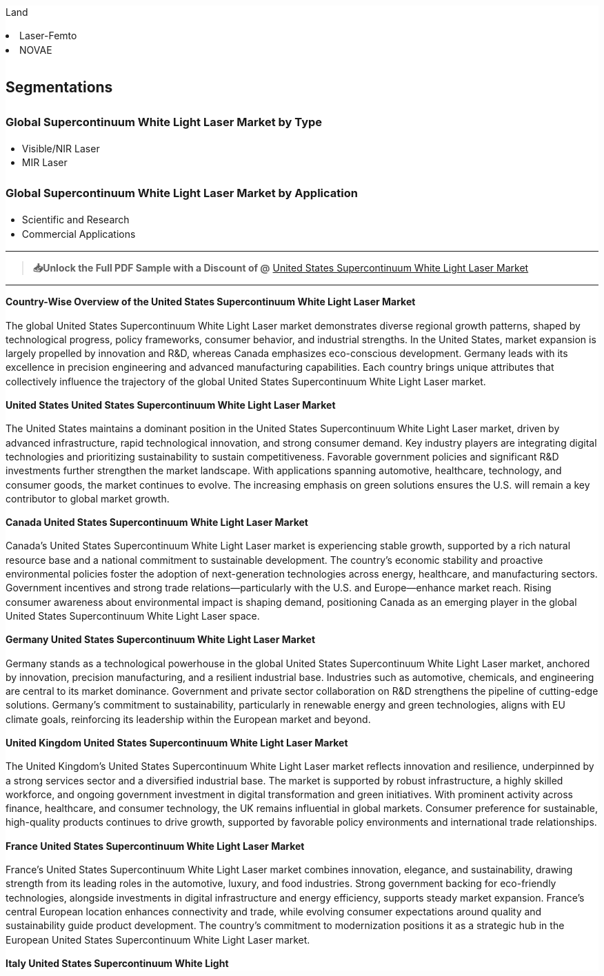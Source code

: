 Land</li><li> Laser-Femto</li><li> NOVAE</li></ul></p><p><h2>Segmentations</h2><h3>Global Supercontinuum White Light Laser Market by Type</h3><ul><li>Visible/NIR Laser</li><li>MIR Laser</li></ul><h3>Global Supercontinuum White Light Laser Market by Application</h3><ul><li>Scientific and Research</li><li>Commercial Applications</li></ul></p><hr /><blockquote><p><strong>📥Unlock the Full PDF Sample with a Discount of @</strong> <a href="https://www.marketresearchintellect.com/ask-for-discount/?rid=1079469&amp;utm_source=Github-April&amp;utm_medium=016">United States Supercontinuum White Light Laser Market</a></p></blockquote><hr /><p class="" data-start="217" data-end="261"><strong data-start="217" data-end="261">Country-Wise Overview of the United States Supercontinuum White Light Laser Market</strong></p><p class="" data-start="263" data-end="774">The global United States Supercontinuum White Light Laser market demonstrates diverse regional growth patterns, shaped by technological progress, policy frameworks, consumer behavior, and industrial strengths. In the United States, market expansion is largely propelled by innovation and R&amp;D, whereas Canada emphasizes eco-conscious development. Germany leads with its excellence in precision engineering and advanced manufacturing capabilities. Each country brings unique attributes that collectively influence the trajectory of the global United States Supercontinuum White Light Laser market.</p><p class="" data-start="776" data-end="1421"><strong data-start="776" data-end="805">United States United States Supercontinuum White Light Laser Market</strong></p><p class="" data-start="776" data-end="1421">The United States maintains a dominant position in the United States Supercontinuum White Light Laser market, driven by advanced infrastructure, rapid technological innovation, and strong consumer demand. Key industry players are integrating digital technologies and prioritizing sustainability to sustain competitiveness. Favorable government policies and significant R&amp;D investments further strengthen the market landscape. With applications spanning automotive, healthcare, technology, and consumer goods, the market continues to evolve. The increasing emphasis on green solutions ensures the U.S. will remain a key contributor to global market growth.</p><p class="" data-start="1423" data-end="2019"><strong data-start="1423" data-end="1445">Canada United States Supercontinuum White Light Laser Market</strong></p><p class="" data-start="1423" data-end="2019">Canada&rsquo;s United States Supercontinuum White Light Laser market is experiencing stable growth, supported by a rich natural resource base and a national commitment to sustainable development. The country&rsquo;s economic stability and proactive environmental policies foster the adoption of next-generation technologies across energy, healthcare, and manufacturing sectors. Government incentives and strong trade relations&mdash;particularly with the U.S. and Europe&mdash;enhance market reach. Rising consumer awareness about environmental impact is shaping demand, positioning Canada as an emerging player in the global United States Supercontinuum White Light Laser space.</p><p class="" data-start="2021" data-end="2591"><strong data-start="2021" data-end="2044">Germany United States Supercontinuum White Light Laser Market</strong></p><p class="" data-start="2021" data-end="2591">Germany stands as a technological powerhouse in the global United States Supercontinuum White Light Laser market, anchored by innovation, precision manufacturing, and a resilient industrial base. Industries such as automotive, chemicals, and engineering are central to its market dominance. Government and private sector collaboration on R&amp;D strengthens the pipeline of cutting-edge solutions. Germany&rsquo;s commitment to sustainability, particularly in renewable energy and green technologies, aligns with EU climate goals, reinforcing its leadership within the European market and beyond.</p><p class="" data-start="2593" data-end="3221"><strong data-start="2593" data-end="2623">United Kingdom United States Supercontinuum White Light Laser Market</strong></p><p class="" data-start="2593" data-end="3221">The United Kingdom&rsquo;s United States Supercontinuum White Light Laser market reflects innovation and resilience, underpinned by a strong services sector and a diversified industrial base. The market is supported by robust infrastructure, a highly skilled workforce, and ongoing government investment in digital transformation and green initiatives. With prominent activity across finance, healthcare, and consumer technology, the UK remains influential in global markets. Consumer preference for sustainable, high-quality products continues to drive growth, supported by favorable policy environments and international trade relationships.</p><p class="" data-start="3223" data-end="3838"><strong data-start="3223" data-end="3245">France United States Supercontinuum White Light Laser Market</strong></p><p class="" data-start="3223" data-end="3838">France&rsquo;s United States Supercontinuum White Light Laser market combines innovation, elegance, and sustainability, drawing strength from its leading roles in the automotive, luxury, and food industries. Strong government backing for eco-friendly technologies, alongside investments in digital infrastructure and energy efficiency, supports steady market expansion. France&rsquo;s central European location enhances connectivity and trade, while evolving consumer expectations around quality and sustainability guide product development. The country&rsquo;s commitment to modernization positions it as a strategic hub in the European United States Supercontinuum White Light Laser market.</p><p class="" data-start="3840" data-end="4422"><strong data-start="3840" data-end="3861">Italy United States Supercontinuum White Light